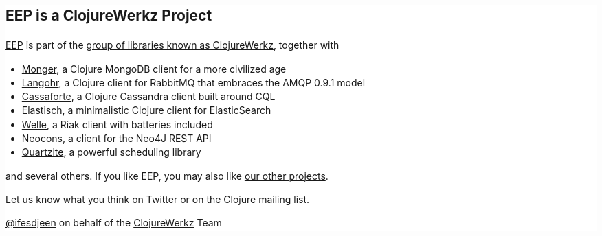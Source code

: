 
## EEP is a ClojureWerkz Project

[EEP](http://github.com/clojurewerkz/eep) is part of the [group of libraries known as ClojureWerkz](http://clojurewerkz.org), together with

 * [Monger](http://clojuremongodb.info), a Clojure MongoDB client for a more civilized age
 * [Langohr](http://clojurerabbitmq.info), a Clojure client for RabbitMQ that embraces the AMQP 0.9.1 model
 * [Cassaforte](http://clojurecassandra.info), a Clojure Cassandra client built around CQL
 * [Elastisch](http://clojureelasticsearch.info), a minimalistic Clojure client for ElasticSearch
 * [Welle](http://clojureriak.info), a Riak client with batteries included
 * [Neocons](http://clojureneo4j.info), a client for the Neo4J REST API
 * [Quartzite](http://clojurequartz.info), a powerful scheduling library

and several others. If you like EEP, you may also like [our other projects](http://clojurewerkz.org).

Let us know what you think [on Twitter](http://twitter.com/clojurewerkz) or on the [Clojure mailing list](https://groups.google.com/group/clojure).


[@ifesdjeen](http://twitter.com/ifesdjeen) on behalf of the [ClojureWerkz](http://clojurewerkz.org) Team
